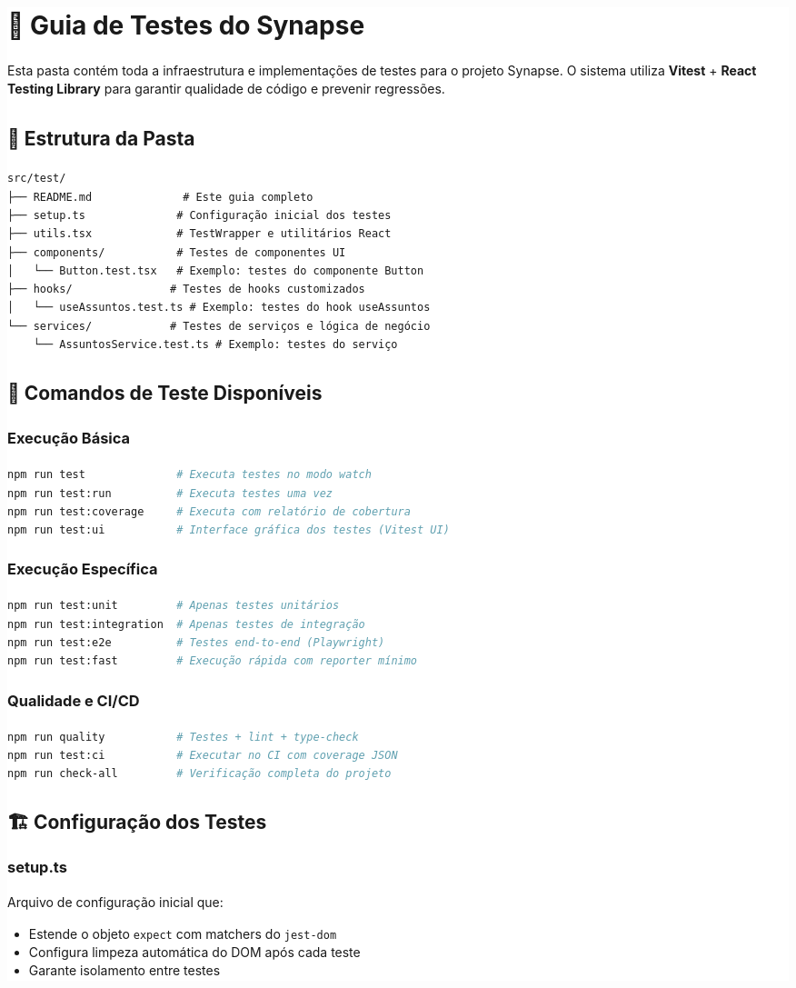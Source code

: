 # 🧪 Guia de Testes do Synapse

Esta pasta contém toda a infraestrutura e implementações de testes para o projeto Synapse. O sistema utiliza **Vitest** + **React Testing Library** para garantir qualidade de código e prevenir regressões.

## 📁 Estrutura da Pasta

```
src/test/
├── README.md              # Este guia completo
├── setup.ts              # Configuração inicial dos testes  
├── utils.tsx             # TestWrapper e utilitários React
├── components/           # Testes de componentes UI
│   └── Button.test.tsx   # Exemplo: testes do componente Button
├── hooks/               # Testes de hooks customizados
│   └── useAssuntos.test.ts # Exemplo: testes do hook useAssuntos
└── services/            # Testes de serviços e lógica de negócio
    └── AssuntosService.test.ts # Exemplo: testes do serviço

```

## 🚀 Comandos de Teste Disponíveis

### Execução Básica
```bash
npm run test              # Executa testes no modo watch
npm run test:run          # Executa testes uma vez
npm run test:coverage     # Executa com relatório de cobertura
npm run test:ui           # Interface gráfica dos testes (Vitest UI)
```

### Execução Específica  
```bash
npm run test:unit         # Apenas testes unitários
npm run test:integration  # Apenas testes de integração
npm run test:e2e          # Testes end-to-end (Playwright)
npm run test:fast         # Execução rápida com reporter mínimo
```

### Qualidade e CI/CD
```bash
npm run quality           # Testes + lint + type-check
npm run test:ci           # Executar no CI com coverage JSON
npm run check-all         # Verificação completa do projeto
```

## 🏗️ Configuração dos Testes

### setup.ts
Arquivo de configuração inicial que:
- Estende o objeto `expect` com matchers do `jest-dom`
- Configura limpeza automática do DOM após cada teste
- Garante isolamento entre testes
